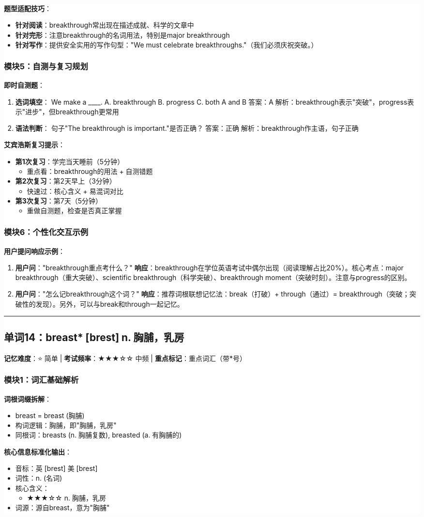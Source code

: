 **题型适配技巧**：
- **针对阅读**：breakthrough常出现在描述成就、科学的文章中
- **针对完形**：注意breakthrough的名词用法，特别是major breakthrough
- **针对写作**：提供安全实用的写作句型："We must celebrate breakthroughs."（我们必须庆祝突破。）

### 模块5：自测与复习规划

**即时自测题**：

1. **选词填空**：
   We make a ____.
   A. breakthrough  B. progress  C. both A and B
   答案：A
   解析：breakthrough表示"突破"，progress表示"进步"，但breakthrough更常用

2. **语法判断**：
   句子"The breakthrough is important."是否正确？
   答案：正确
   解析：breakthrough作主语，句子正确

**艾宾浩斯复习提示**：
- **第1次复习**：学完当天睡前（5分钟）
  - 重点看：breakthrough的用法 + 自测错题
- **第2次复习**：第2天早上（3分钟）
  - 快速过：核心含义 + 易混词对比
- **第3次复习**：第7天（5分钟）
  - 重做自测题，检查是否真正掌握

### 模块6：个性化交互示例

**用户提问响应示例**：

1. **用户问**："breakthrough重点考什么？"
   **响应**：breakthrough在学位英语考试中偶尔出现（阅读理解占比20%）。核心考点：major breakthrough（重大突破）、scientific breakthrough（科学突破）、breakthrough moment（突破时刻）。注意与progress的区别。

2. **用户问**："怎么记breakthrough这个词？"
   **响应**：推荐词根联想记忆法：break（打破）+ through（通过）= breakthrough（突破；突破性的发现）。另外，可以与break和through一起记忆。

---

## 单词14：breast* [brest] n. 胸脯，乳房

**记忆难度**：⭐ 简单 | **考试频率**：★★★☆☆ 中频 | **重点标记**：重点词汇（带*号）

### 模块1：词汇基础解析

**词根词缀拆解**：
- breast = breast (胸脯)
- 构词逻辑：胸脯，即"胸脯，乳房"
- 同根词：breasts (n. 胸脯复数), breasted (a. 有胸脯的)

**核心信息标准化输出**：
- 音标：英 [brest] 美 [brest]
- 词性：n. (名词)
- 核心含义：
  - ★★★☆☆ n. 胸脯，乳房
- 词源：源自breast，意为"胸脯"

